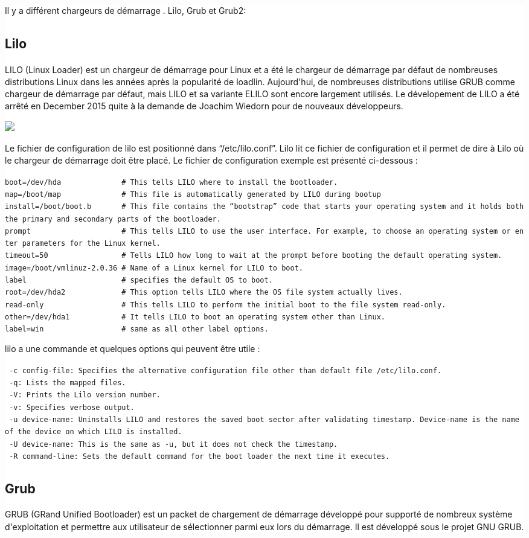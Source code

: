 Il y a différent chargeurs de démarrage . Lilo, Grub et Grub2:

## Lilo

LILO (Linux Loader) est un chargeur de démarrage pour Linux et a été le chargeur de démarrage par défaut de nombreuses distributions Linux dans les années après la popularité de loadlin. Aujourd'hui, de nombreuses distributions utilise GRUB comme chargeur de démarrage par défaut, mais LILO et sa variante ELILO sont encore largement utilisés. Le dévelopement de LILO a été arrêté en December 2015 quite à la demande de Joachim Wiedorn pour de nouveaux développeurs.

![](.gitbook/assets/boot-lilo.jpg)

Le fichier de configuration de lilo est positionné dans “/etc/lilo.conf”. Lilo lit ce fichier de configuration et il permet de dire à Lilo où le chargeur de démarrage doit être placé. Le fichier de configuration exemple est présenté ci-dessous :

```
boot=/dev/hda              # This tells LILO where to install the bootloader.
map=/boot/map              # This file is automatically generated by LILO during bootup
install=/boot/boot.b       # This file contains the “bootstrap” code that starts your operating system and it holds both the primary and secondary parts of the bootloader.
prompt                     # This tells LILO to use the user interface. For example, to choose an operating system or enter parameters for the Linux kernel.
timeout=50                 # Tells LILO how long to wait at the prompt before booting the default operating system.
image=/boot/vmlinuz-2.0.36 # Name of a Linux kernel for LILO to boot.
label                      # specifies the default OS to boot.
root=/dev/hda2             # This option tells LILO where the OS file system actually lives.
read-only                  # This tells LILO to perform the initial boot to the file system read-only.
other=/dev/hda1            # It tells LILO to boot an operating system other than Linux.
label=win                  # same as all other label options.
```

lilo a une commande et quelques options qui peuvent être utile :

```
 -c config-file: Specifies the alternative configuration file other than default file /etc/lilo.conf.
 -q: Lists the mapped files.
 -V: Prints the Lilo version number.
 -v: Specifies verbose output.
 -u device-name: Uninstalls LILO and restores the saved boot sector after validating timestamp. Device-name is the name of the device on which LILO is installed.
 -U device-name: This is the same as -u, but it does not check the timestamp.
 -R command-line: Sets the default command for the boot loader the next time it executes.
```

## Grub

GRUB (GRand Unified Bootloader) est un packet de chargement de démarrage développé pour supporté de nombreux système d'exploitation et permettre aux utilisateur de sélectionner parmi eux lors du démarrage. Il est développé sous le projet GNU GRUB.
